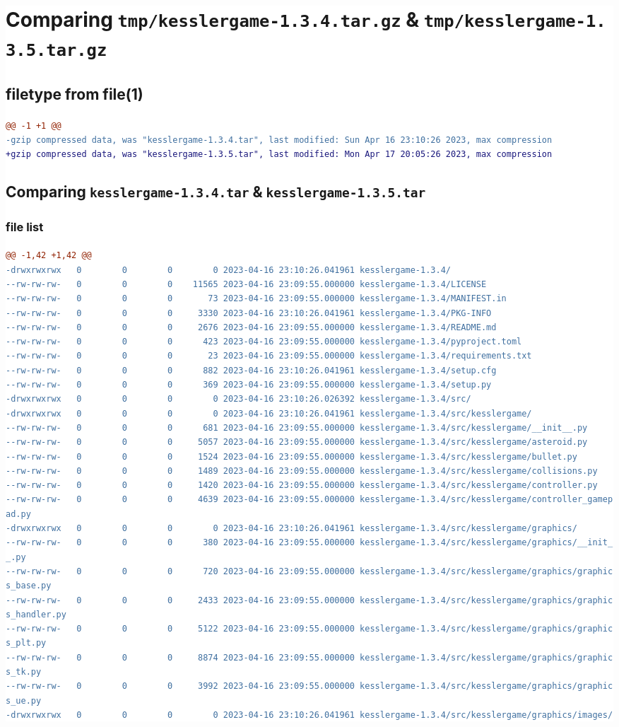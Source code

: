 # Comparing `tmp/kesslergame-1.3.4.tar.gz` & `tmp/kesslergame-1.3.5.tar.gz`

## filetype from file(1)

```diff
@@ -1 +1 @@
-gzip compressed data, was "kesslergame-1.3.4.tar", last modified: Sun Apr 16 23:10:26 2023, max compression
+gzip compressed data, was "kesslergame-1.3.5.tar", last modified: Mon Apr 17 20:05:26 2023, max compression
```

## Comparing `kesslergame-1.3.4.tar` & `kesslergame-1.3.5.tar`

### file list

```diff
@@ -1,42 +1,42 @@
-drwxrwxrwx   0        0        0        0 2023-04-16 23:10:26.041961 kesslergame-1.3.4/
--rw-rw-rw-   0        0        0    11565 2023-04-16 23:09:55.000000 kesslergame-1.3.4/LICENSE
--rw-rw-rw-   0        0        0       73 2023-04-16 23:09:55.000000 kesslergame-1.3.4/MANIFEST.in
--rw-rw-rw-   0        0        0     3330 2023-04-16 23:10:26.041961 kesslergame-1.3.4/PKG-INFO
--rw-rw-rw-   0        0        0     2676 2023-04-16 23:09:55.000000 kesslergame-1.3.4/README.md
--rw-rw-rw-   0        0        0      423 2023-04-16 23:09:55.000000 kesslergame-1.3.4/pyproject.toml
--rw-rw-rw-   0        0        0       23 2023-04-16 23:09:55.000000 kesslergame-1.3.4/requirements.txt
--rw-rw-rw-   0        0        0      882 2023-04-16 23:10:26.041961 kesslergame-1.3.4/setup.cfg
--rw-rw-rw-   0        0        0      369 2023-04-16 23:09:55.000000 kesslergame-1.3.4/setup.py
-drwxrwxrwx   0        0        0        0 2023-04-16 23:10:26.026392 kesslergame-1.3.4/src/
-drwxrwxrwx   0        0        0        0 2023-04-16 23:10:26.041961 kesslergame-1.3.4/src/kesslergame/
--rw-rw-rw-   0        0        0      681 2023-04-16 23:09:55.000000 kesslergame-1.3.4/src/kesslergame/__init__.py
--rw-rw-rw-   0        0        0     5057 2023-04-16 23:09:55.000000 kesslergame-1.3.4/src/kesslergame/asteroid.py
--rw-rw-rw-   0        0        0     1524 2023-04-16 23:09:55.000000 kesslergame-1.3.4/src/kesslergame/bullet.py
--rw-rw-rw-   0        0        0     1489 2023-04-16 23:09:55.000000 kesslergame-1.3.4/src/kesslergame/collisions.py
--rw-rw-rw-   0        0        0     1420 2023-04-16 23:09:55.000000 kesslergame-1.3.4/src/kesslergame/controller.py
--rw-rw-rw-   0        0        0     4639 2023-04-16 23:09:55.000000 kesslergame-1.3.4/src/kesslergame/controller_gamepad.py
-drwxrwxrwx   0        0        0        0 2023-04-16 23:10:26.041961 kesslergame-1.3.4/src/kesslergame/graphics/
--rw-rw-rw-   0        0        0      380 2023-04-16 23:09:55.000000 kesslergame-1.3.4/src/kesslergame/graphics/__init__.py
--rw-rw-rw-   0        0        0      720 2023-04-16 23:09:55.000000 kesslergame-1.3.4/src/kesslergame/graphics/graphics_base.py
--rw-rw-rw-   0        0        0     2433 2023-04-16 23:09:55.000000 kesslergame-1.3.4/src/kesslergame/graphics/graphics_handler.py
--rw-rw-rw-   0        0        0     5122 2023-04-16 23:09:55.000000 kesslergame-1.3.4/src/kesslergame/graphics/graphics_plt.py
--rw-rw-rw-   0        0        0     8874 2023-04-16 23:09:55.000000 kesslergame-1.3.4/src/kesslergame/graphics/graphics_tk.py
--rw-rw-rw-   0        0        0     3992 2023-04-16 23:09:55.000000 kesslergame-1.3.4/src/kesslergame/graphics/graphics_ue.py
-drwxrwxrwx   0        0        0        0 2023-04-16 23:10:26.041961 kesslergame-1.3.4/src/kesslergame/graphics/images/
```